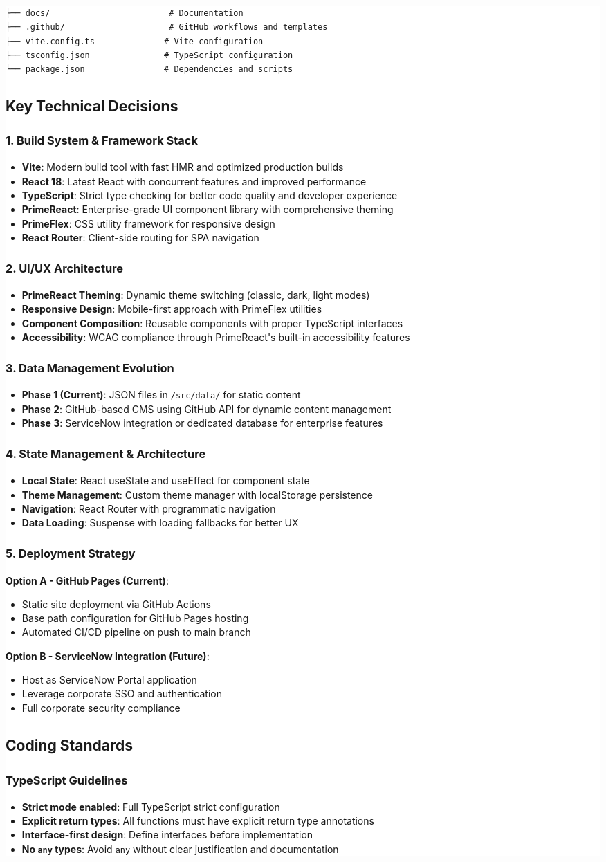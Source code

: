 ```
├── docs/                        # Documentation
├── .github/                     # GitHub workflows and templates
├── vite.config.ts              # Vite configuration
├── tsconfig.json               # TypeScript configuration
└── package.json                # Dependencies and scripts
```
## Key Technical Decisions

### 1. Build System & Framework Stack
- **Vite**: Modern build tool with fast HMR and optimized production builds
- **React 18**: Latest React with concurrent features and improved performance
- **TypeScript**: Strict type checking for better code quality and developer experience
- **PrimeReact**: Enterprise-grade UI component library with comprehensive theming
- **PrimeFlex**: CSS utility framework for responsive design
- **React Router**: Client-side routing for SPA navigation

### 2. UI/UX Architecture
- **PrimeReact Theming**: Dynamic theme switching (classic, dark, light modes)
- **Responsive Design**: Mobile-first approach with PrimeFlex utilities
- **Component Composition**: Reusable components with proper TypeScript interfaces
- **Accessibility**: WCAG compliance through PrimeReact's built-in accessibility features

### 3. Data Management Evolution
- **Phase 1 (Current)**: JSON files in `/src/data/` for static content
- **Phase 2**: GitHub-based CMS using GitHub API for dynamic content management
- **Phase 3**: ServiceNow integration or dedicated database for enterprise features

### 4. State Management & Architecture
- **Local State**: React useState and useEffect for component state
- **Theme Management**: Custom theme manager with localStorage persistence
- **Navigation**: React Router with programmatic navigation
- **Data Loading**: Suspense with loading fallbacks for better UX

### 5. Deployment Strategy
**Option A - GitHub Pages (Current)**:
- Static site deployment via GitHub Actions
- Base path configuration for GitHub Pages hosting
- Automated CI/CD pipeline on push to main branch

**Option B - ServiceNow Integration (Future)**:
- Host as ServiceNow Portal application
- Leverage corporate SSO and authentication
- Full corporate security compliance

## Coding Standards

### TypeScript Guidelines
- **Strict mode enabled**: Full TypeScript strict configuration
- **Explicit return types**: All functions must have explicit return type annotations
- **Interface-first design**: Define interfaces before implementation
- **No `any` types**: Avoid `any` without clear justification and documentation
